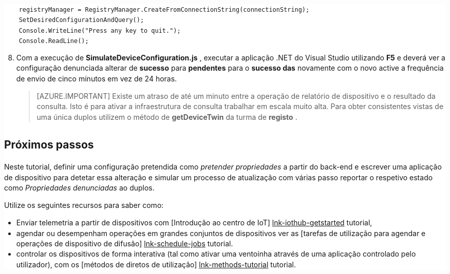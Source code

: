         registryManager = RegistryManager.CreateFromConnectionString(connectionString);
        SetDesiredConfigurationAndQuery();
        Console.WriteLine("Press any key to quit.");
        Console.ReadLine();

8. Com a execução de **SimulateDeviceConfiguration.js** , executar a aplicação .NET do Visual Studio utilizando **F5** e deverá ver a configuração denunciada alterar de **sucesso** para **pendentes** para o **sucesso das** novamente com o novo active a frequência de envio de cinco minutos em vez de 24 horas.

    > [AZURE.IMPORTANT] Existe um atraso de até um minuto entre a operação de relatório de dispositivo e o resultado da consulta. Isto é para ativar a infraestrutura de consulta trabalhar em escala muito alta. Para obter consistentes vistas de uma única duplos utilizem o método de **getDeviceTwin** da turma de **registo** .

## <a name="next-steps"></a>Próximos passos

Neste tutorial, definir uma configuração pretendida como *pretender propriedades* a partir do back-end e escrever uma aplicação de dispositivo para detetar essa alteração e simular um processo de atualização com várias passo reportar o respetivo estado como *Propriedades denunciadas* ao duplos.

Utilize os seguintes recursos para saber como:

- Enviar telemetria a partir de dispositivos com [Introdução ao centro de IoT] [ lnk-iothub-getstarted] tutorial,
- agendar ou desempenham operações em grandes conjuntos de dispositivos ver as [tarefas de utilização para agendar e operações de dispositivo de difusão] [ lnk-schedule-jobs] tutorial.
- controlar os dispositivos de forma interativa (tal como ativar uma ventoinha através de uma aplicação controlado pelo utilizador), com os [métodos de diretos de utilização] [ lnk-methods-tutorial] tutorial.


[img-servicenuget]: media/iot-hub-csharp-node-twin-getstarted/servicesdknuget.png
[img-createapp]: media/iot-hub-csharp-node-twin-getstarted/createnetapp.png


[lnk-hub-sdks]: iot-hub-devguide-sdks.md
[lnk-free-trial]: http://azure.microsoft.com/pricing/free-trial/
[lnk-nuget-service-sdk]: https://www.nuget.org/packages/Microsoft.Azure.Devices/1.1.0-preview-004

[lnk-devguide-jobs]: iot-hub-devguide-jobs.md
[lnk-query]: iot-hub-devguide-query-language.md
[lnk-d2c]: iot-hub-devguide-messaging.md#device-to-cloud-messages
[lnk-methods]: iot-hub-devguide-direct-methods.md
[lnk-dm-overview]: iot-hub-device-management-overview.md
[lnk-twin-tutorial]: iot-hub-node-node-twin-getstarted.md
[lnk-schedule-jobs]: iot-hub-schedule-jobs.md
[lnk-dev-setup]: https://github.com/Azure/azure-iot-sdks/blob/master/doc/get_started/node-devbox-setup.md
[lnk-connect-device]: https://azure.microsoft.com/develop/iot/
[lnk-device-management]: iot-hub-device-management-get-started.md
[lnk-gateway-SDK]: iot-hub-linux-gateway-sdk-get-started.md
[lnk-iothub-getstarted]: iot-hub-node-node-getstarted.md
[lnk-methods-tutorial]: iot-hub-c2d-methods.md

[lnk-guid]: https://en.wikipedia.org/wiki/Globally_unique_identifier

[lnk-how-to-configure-createapp]: iot-hub-node-node-twin-how-to-configure.md#create-the-simulated-device-app
